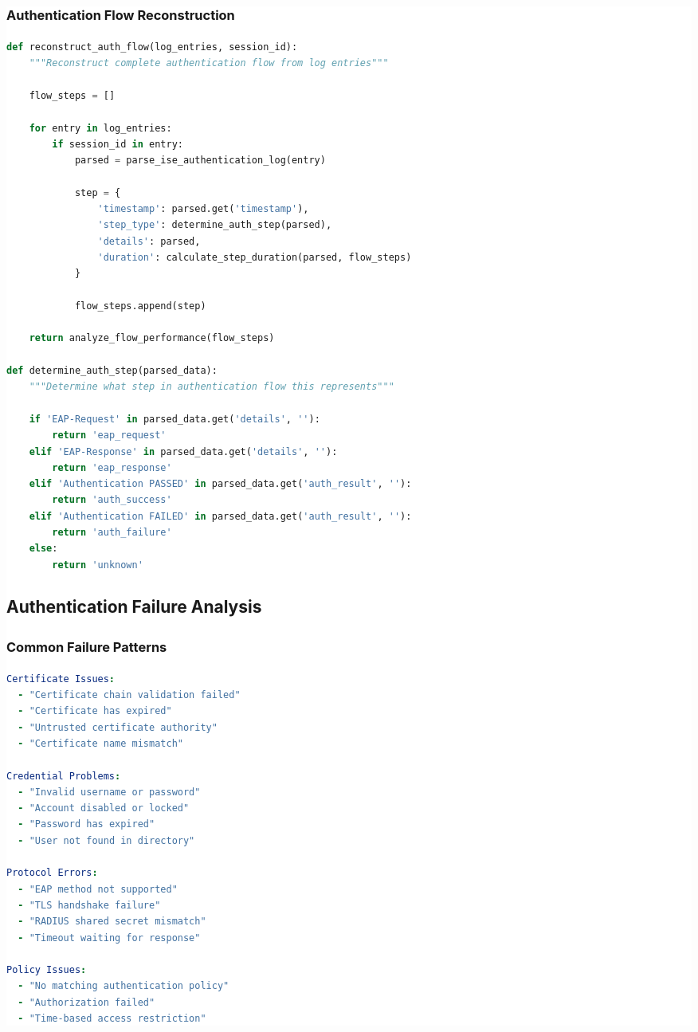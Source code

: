### **Authentication Flow Reconstruction**
```python
def reconstruct_auth_flow(log_entries, session_id):
    """Reconstruct complete authentication flow from log entries"""

    flow_steps = []

    for entry in log_entries:
        if session_id in entry:
            parsed = parse_ise_authentication_log(entry)

            step = {
                'timestamp': parsed.get('timestamp'),
                'step_type': determine_auth_step(parsed),
                'details': parsed,
                'duration': calculate_step_duration(parsed, flow_steps)
            }

            flow_steps.append(step)

    return analyze_flow_performance(flow_steps)

def determine_auth_step(parsed_data):
    """Determine what step in authentication flow this represents"""

    if 'EAP-Request' in parsed_data.get('details', ''):
        return 'eap_request'
    elif 'EAP-Response' in parsed_data.get('details', ''):
        return 'eap_response'
    elif 'Authentication PASSED' in parsed_data.get('auth_result', ''):
        return 'auth_success'
    elif 'Authentication FAILED' in parsed_data.get('auth_result', ''):
        return 'auth_failure'
    else:
        return 'unknown'
```

## Authentication Failure Analysis

### **Common Failure Patterns**
```yaml
Certificate Issues:
  - "Certificate chain validation failed"
  - "Certificate has expired"
  - "Untrusted certificate authority"
  - "Certificate name mismatch"

Credential Problems:
  - "Invalid username or password"
  - "Account disabled or locked"
  - "Password has expired"
  - "User not found in directory"

Protocol Errors:
  - "EAP method not supported"
  - "TLS handshake failure"
  - "RADIUS shared secret mismatch"
  - "Timeout waiting for response"

Policy Issues:
  - "No matching authentication policy"
  - "Authorization failed"
  - "Time-based access restriction"
```